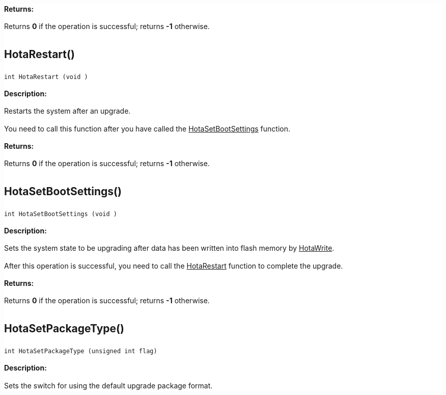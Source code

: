 </tbody>
</table>

**Returns:**

Returns  **0**  if the operation is successful; returns  **-1**  otherwise.



## HotaRestart\(\)<a name="gad539df71d6fa124457e06badc0c05c46"></a>

```
int HotaRestart (void )
```

 **Description:**

Restarts the system after an upgrade. 

You need to call this function after you have called the  [HotaSetBootSettings](OTA.md#ga017c1bd1166fd95dede1a28a87adb0fa)  function. 

**Returns:**

Returns  **0**  if the operation is successful; returns  **-1**  otherwise.



## HotaSetBootSettings\(\)<a name="ga017c1bd1166fd95dede1a28a87adb0fa"></a>

```
int HotaSetBootSettings (void )
```

 **Description:**

Sets the system state to be upgrading after data has been written into flash memory by  [HotaWrite](OTA.md#ga3b2d7152e8898e5f1d95fcabaa181e40). 

After this operation is successful, you need to call the  [HotaRestart](OTA.md#gad539df71d6fa124457e06badc0c05c46)  function to complete the upgrade. 

**Returns:**

Returns  **0**  if the operation is successful; returns  **-1**  otherwise.



## HotaSetPackageType\(\)<a name="gaad84182506ca52a6234f2dec6396103a"></a>

```
int HotaSetPackageType (unsigned int flag)
```

 **Description:**

Sets the switch for using the default upgrade package format. 

